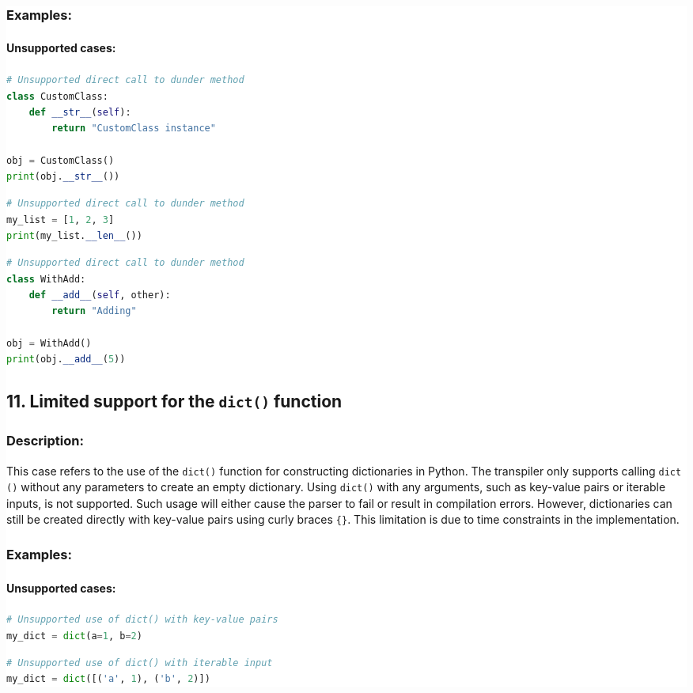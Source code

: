 ### Examples:  

#### Unsupported cases:  

```python  
# Unsupported direct call to dunder method  
class CustomClass:  
    def __str__(self):  
        return "CustomClass instance"  

obj = CustomClass()  
print(obj.__str__())  
```

```python
# Unsupported direct call to dunder method  
my_list = [1, 2, 3]  
print(my_list.__len__())  
```

```python
# Unsupported direct call to dunder method  
class WithAdd:  
    def __add__(self, other):  
        return "Adding"  

obj = WithAdd()  
print(obj.__add__(5))   
```

## 11. Limited support for the `dict()` function  

### Description:  
This case refers to the use of the `dict()` function for constructing dictionaries in Python. The transpiler only supports calling `dict()` without any parameters to create an empty dictionary. Using `dict()` with any arguments, such as key-value pairs or iterable inputs, is not supported. Such usage will either cause the parser to fail or result in compilation errors. However, dictionaries can still be created directly with key-value pairs using curly braces `{}`. This limitation is due to time constraints in the implementation.  

### Examples:  

#### Unsupported cases:  

```python  
# Unsupported use of dict() with key-value pairs  
my_dict = dict(a=1, b=2)  
```

```python  
# Unsupported use of dict() with iterable input  
my_dict = dict([('a', 1), ('b', 2)])  
```
